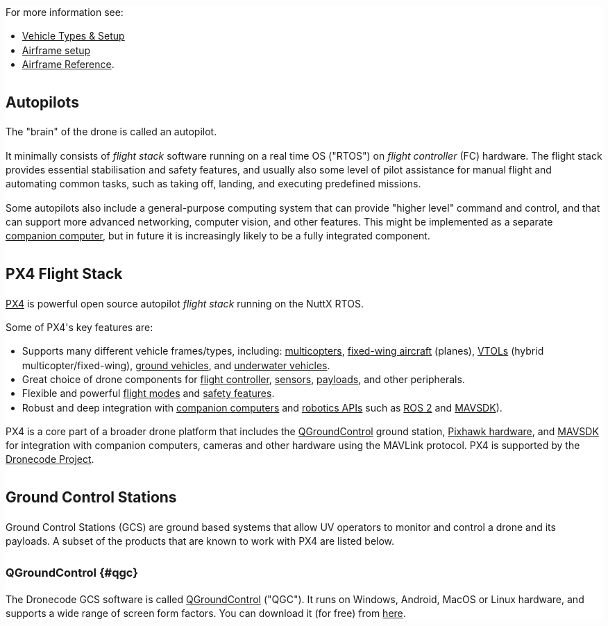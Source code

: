 
For more information see:

- [Vehicle Types & Setup](../airframes/index.md)
- [Airframe setup](../config/airframe.md)
- [Airframe Reference](../airframes/airframe_reference.md).

## Autopilots

The "brain" of the drone is called an autopilot.

It minimally consists of _flight stack_ software running on a real time OS ("RTOS") on _flight controller_ (FC) hardware. The flight stack provides essential stabilisation and safety features, and usually also some level of pilot assistance for manual flight and automating common tasks, such as taking off, landing, and executing predefined missions.

Some autopilots also include a general-purpose computing system that can provide "higher level" command and control, and that can support more advanced networking, computer vision, and other features. This might be implemented as a separate [companion computer](#offboard-companion-computer), but in future it is increasingly likely to be a fully integrated component.


## PX4 Flight Stack

[PX4](https://px4.io/) is powerful open source autopilot _flight stack_ running on the NuttX RTOS.

Some of PX4's key features are:

- Supports many different vehicle frames/types, including: [multicopters](../frames_multicopter/index.md), [fixed-wing aircraft](../frames_plane/index.md) (planes), [VTOLs](../frames_vtol/index.md) (hybrid multicopter/fixed-wing), [ground vehicles](../frames_rover/index.md), and [underwater vehicles](../frames_sub/index.md).
- Great choice of drone components for [flight controller](#flight-controller), [sensors](#sensors), [payloads](#payloads), and other peripherals.
- Flexible and powerful [flight modes](#flight-modes) and [safety features](#safety-settings-failsafe).
- Robust and deep integration with [companion computers](#offboard-companion-computer) and [robotics APIs](../robotics/index.md) such as [ROS 2](../ros2/user_guide.md) and [MAVSDK](http://mavsdk.mavlink.io)).

PX4 is a core part of a broader drone platform that includes the [QGroundControl](#qgc) ground station, [Pixhawk hardware](https://pixhawk.org/), and [MAVSDK](http://mavsdk.mavlink.io) for integration with companion computers, cameras and other hardware using the MAVLink protocol. PX4 is supported by the [Dronecode Project](https://www.dronecode.org/).

## Ground Control Stations

Ground Control Stations (GCS) are ground based systems that allow UV operators to monitor and control a drone and its payloads. A subset of the products that are known to work with PX4 are listed below.

### QGroundControl {#qgc}

The Dronecode GCS software is called [QGroundControl](http://qgroundcontrol.com/) ("QGC"). It runs on Windows, Android, MacOS or Linux hardware, and supports a wide range of screen form factors. You can download it (for free) from [here](http://qgroundcontrol.com/downloads/).
